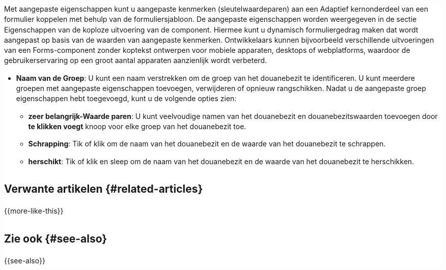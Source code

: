 Met aangepaste eigenschappen kunt u aangepaste kenmerken (sleutelwaardeparen) aan een Adaptief kernonderdeel van een formulier koppelen met behulp van de formuliersjabloon. De aangepaste eigenschappen worden weergegeven in de sectie Eigenschappen van de koploze uitvoering van de component. Hiermee kunt u dynamisch formuliergedrag maken dat wordt aangepast op basis van de waarden van aangepaste kenmerken. Ontwikkelaars kunnen bijvoorbeeld verschillende uitvoeringen van een Forms-component zonder koptekst ontwerpen voor mobiele apparaten, desktops of webplatforms, waardoor de gebruikerservaring op een groot aantal apparaten aanzienlijk wordt verbeterd.
- **Naam van de Groep**: U kunt een naam verstrekken om de groep van het douanebezit te identificeren. U kunt meerdere groepen met aangepaste eigenschappen toevoegen, verwijderen of opnieuw rangschikken. Nadat u de aangepaste groep eigenschappen hebt toegevoegd, kunt u de volgende opties zien:

   - **zeer belangrijk-Waarde paren**: U kunt veelvoudige namen van het douanebezit en douanebezitswaarden toevoegen door **te klikken voegt** knoop voor elke groep van het douanebezit toe.

   - **Schrapping**: Tik of klik om de naam van het douanebezit en de waarde van het douanebezit te schrappen.

   - **herschikt**: Tik of klik en sleep om de naam van het douanebezit en de waarde van het douanebezit te herschikken.


## Verwante artikelen {#related-articles}

{{more-like-this}}

## Zie ook {#see-also}

{{see-also}}
